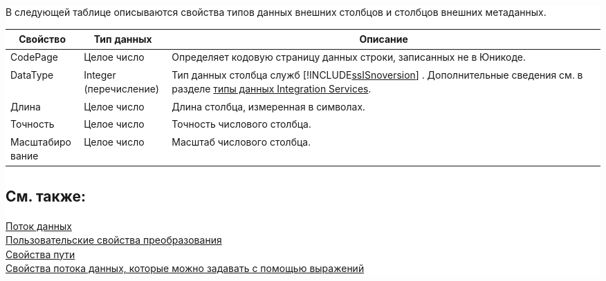  В следующей таблице описываются свойства типов данных внешних столбцов и столбцов внешних метаданных.  
  
|Свойство|Тип данных|Описание|  
|--------------|---------------|-----------------|  
|CodePage|Целое число|Определяет кодовую страницу данных строки, записанных не в Юникоде.|  
|DataType|Integer (перечисление)|Тип данных столбца служб [!INCLUDE[ssISnoversion](../includes/ssisnoversion-md.md)] . Дополнительные сведения см. в разделе [типы данных Integration Services](data-flow/integration-services-data-types.md).|  
|Длина|Целое число|Длина столбца, измеренная в символах.|  
|Точность|Целое число|Точность числового столбца.|  
|Масштабирование|Целое число|Масштаб числового столбца.|  
  
## <a name="see-also"></a>См. также:  
 [Поток данных](data-flow/data-flow.md)   
 [Пользовательские свойства преобразования](data-flow/transformations/transformation-custom-properties.md)   
 [Свойства пути](../../2014/integration-services/path-properties.md)   
 [Свойства потока данных, которые можно задавать с помощью выражений](../../2014/integration-services/data-flow-properties-that-can-be-set-by-using-expressions.md)  
  
  
